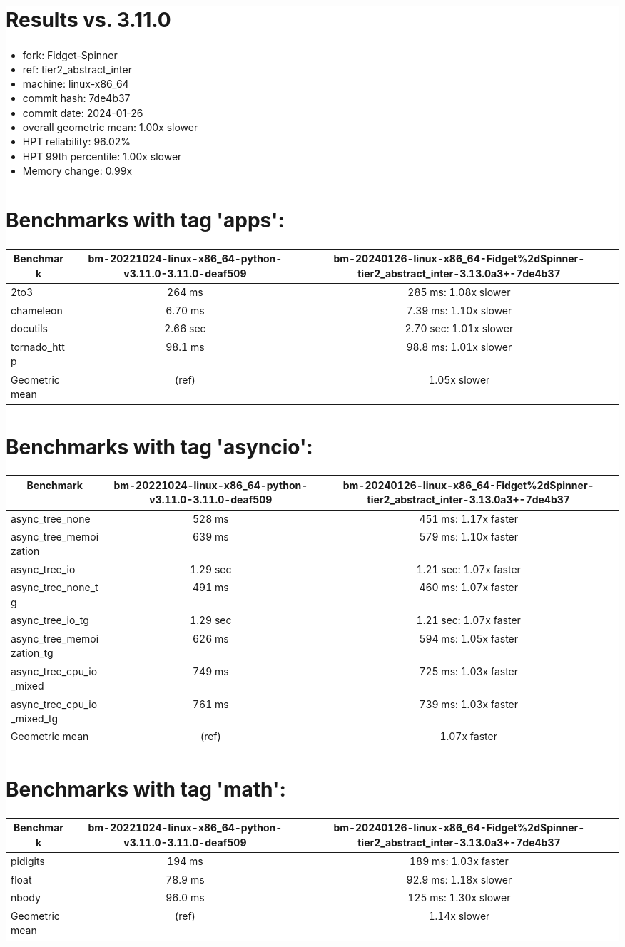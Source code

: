 
# Results vs. 3.11.0

- fork: Fidget-Spinner
- ref: tier2_abstract_inter
- machine: linux-x86_64
- commit hash: 7de4b37
- commit date: 2024-01-26
- overall geometric mean: 1.00x slower
- HPT reliability: 96.02%
- HPT 99th percentile: 1.00x slower
- Memory change: 0.99x

Benchmarks with tag 'apps':
===========================

| Benchmark      | bm-20221024-linux-x86_64-python-v3.11.0-3.11.0-deaf509 | bm-20240126-linux-x86_64-Fidget%2dSpinner-tier2_abstract_inter-3.13.0a3+-7de4b37 |
|----------------|:------------------------------------------------------:|:--------------------------------------------------------------------------------:|
| 2to3           | 264 ms                                                 | 285 ms: 1.08x slower                                                             |
| chameleon      | 6.70 ms                                                | 7.39 ms: 1.10x slower                                                            |
| docutils       | 2.66 sec                                               | 2.70 sec: 1.01x slower                                                           |
| tornado_http   | 98.1 ms                                                | 98.8 ms: 1.01x slower                                                            |
| Geometric mean | (ref)                                                  | 1.05x slower                                                                     |

Benchmarks with tag 'asyncio':
==============================

| Benchmark                  | bm-20221024-linux-x86_64-python-v3.11.0-3.11.0-deaf509 | bm-20240126-linux-x86_64-Fidget%2dSpinner-tier2_abstract_inter-3.13.0a3+-7de4b37 |
|----------------------------|:------------------------------------------------------:|:--------------------------------------------------------------------------------:|
| async_tree_none            | 528 ms                                                 | 451 ms: 1.17x faster                                                             |
| async_tree_memoization     | 639 ms                                                 | 579 ms: 1.10x faster                                                             |
| async_tree_io              | 1.29 sec                                               | 1.21 sec: 1.07x faster                                                           |
| async_tree_none_tg         | 491 ms                                                 | 460 ms: 1.07x faster                                                             |
| async_tree_io_tg           | 1.29 sec                                               | 1.21 sec: 1.07x faster                                                           |
| async_tree_memoization_tg  | 626 ms                                                 | 594 ms: 1.05x faster                                                             |
| async_tree_cpu_io_mixed    | 749 ms                                                 | 725 ms: 1.03x faster                                                             |
| async_tree_cpu_io_mixed_tg | 761 ms                                                 | 739 ms: 1.03x faster                                                             |
| Geometric mean             | (ref)                                                  | 1.07x faster                                                                     |

Benchmarks with tag 'math':
===========================

| Benchmark      | bm-20221024-linux-x86_64-python-v3.11.0-3.11.0-deaf509 | bm-20240126-linux-x86_64-Fidget%2dSpinner-tier2_abstract_inter-3.13.0a3+-7de4b37 |
|----------------|:------------------------------------------------------:|:--------------------------------------------------------------------------------:|
| pidigits       | 194 ms                                                 | 189 ms: 1.03x faster                                                             |
| float          | 78.9 ms                                                | 92.9 ms: 1.18x slower                                                            |
| nbody          | 96.0 ms                                                | 125 ms: 1.30x slower                                                             |
| Geometric mean | (ref)                                                  | 1.14x slower                                                                     |
